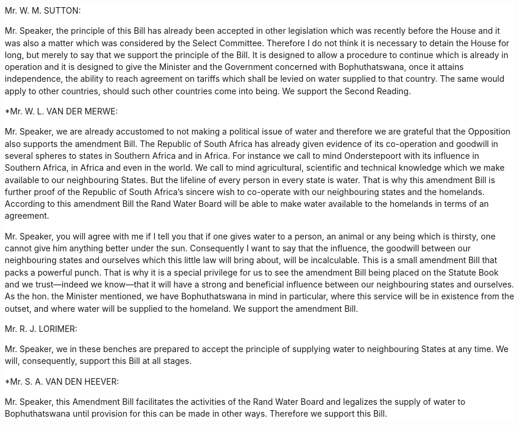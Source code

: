 <from>Mr. <person refersTo="hansard_za">W. M. SUTTON</person>:</from>

<p>Mr. Speaker, the principle of this Bill has already been accepted in other legislation which was recently before the House and it was also a matter which was considered by the Select Committee. Therefore I do not think it is necessary to detain the House for long, but merely to say that we support the principle of the Bill. It is designed to allow a procedure to continue which is already in operation and it is designed to give the Minister and the Government concerned with Bophuthatswana, once it attains independence, the ability to reach agreement on tariffs which shall be levied on water supplied to that country. The same would apply to other countries, should <span class="col_5421-5422" refersTo="page_0032"/>such other countries come into being. We support the Second Reading.</p>

</speech>

<speech by="#van_der_merwe">

<from>*Mr. <person refersTo="hansard_za">W. L. VAN DER MERWE</person>:</from>

<p>Mr. Speaker, we are already accustomed to not making a political issue of water and therefore we are grateful that the Opposition also supports the amendment Bill. The Republic of South Africa has already given evidence of its co-operation and goodwill in several spheres to states in Southern Africa and in Africa. For instance we call to mind Onderstepoort with its influence in Southern Africa, in Africa and even in the world. We call to mind agricultural, scientific and technical knowledge which we make available to our neighbouring States. But the lifeline of every person in every state is water. That is why this amendment Bill is further proof of the Republic of South Africa&#x2019;s sincere wish to co-operate with our neighbouring states and the homelands. According to this amendment Bill the Rand Water Board will be able to make water available to the homelands in terms of an agreement.</p>

<p>Mr. Speaker, you will agree with me if I tell you that if one gives water to a person, an animal or any being which is thirsty, one cannot give him anything better under the sun. Consequently I want to say that the influence, the goodwill between our neighbouring states and ourselves which this little law will bring about, will be incalculable. This is a small amendment Bill that packs a powerful punch. That is why it is a special privilege for us to see the amendment Bill being placed on the Statute Book and we trust&#x2014;indeed we know&#x2014;that it will have a strong and beneficial influence between our neighbouring states and ourselves. As the hon. the Minister mentioned, we have Bophuthatswana in mind in particular, where this service will be in existence from the outset, and where water will be supplied to the homeland. We support the amendment Bill.</p>

</speech>

<speech by="#lorimer">

<from>Mr. <person refersTo="hansard_za">R. J. LORIMER</person>:</from>

<p>Mr. Speaker, we in these benches are prepared to accept the principle of supplying water to neighbouring States at any time. We will, consequently, support this Bill at all stages.</p>

</speech>

<speech by="#van_den_heever">

<from>*Mr. <person refersTo="hansard_za">S. A. VAN DEN HEEVER</person>:</from>

<p>Mr. Speaker, this Amendment Bill facilitates the activities of the Rand Water Board and legalizes the supply of water to Bophuthatswana until provision for this can be made in other ways. Therefore we support this Bill.</p>

</speech>
